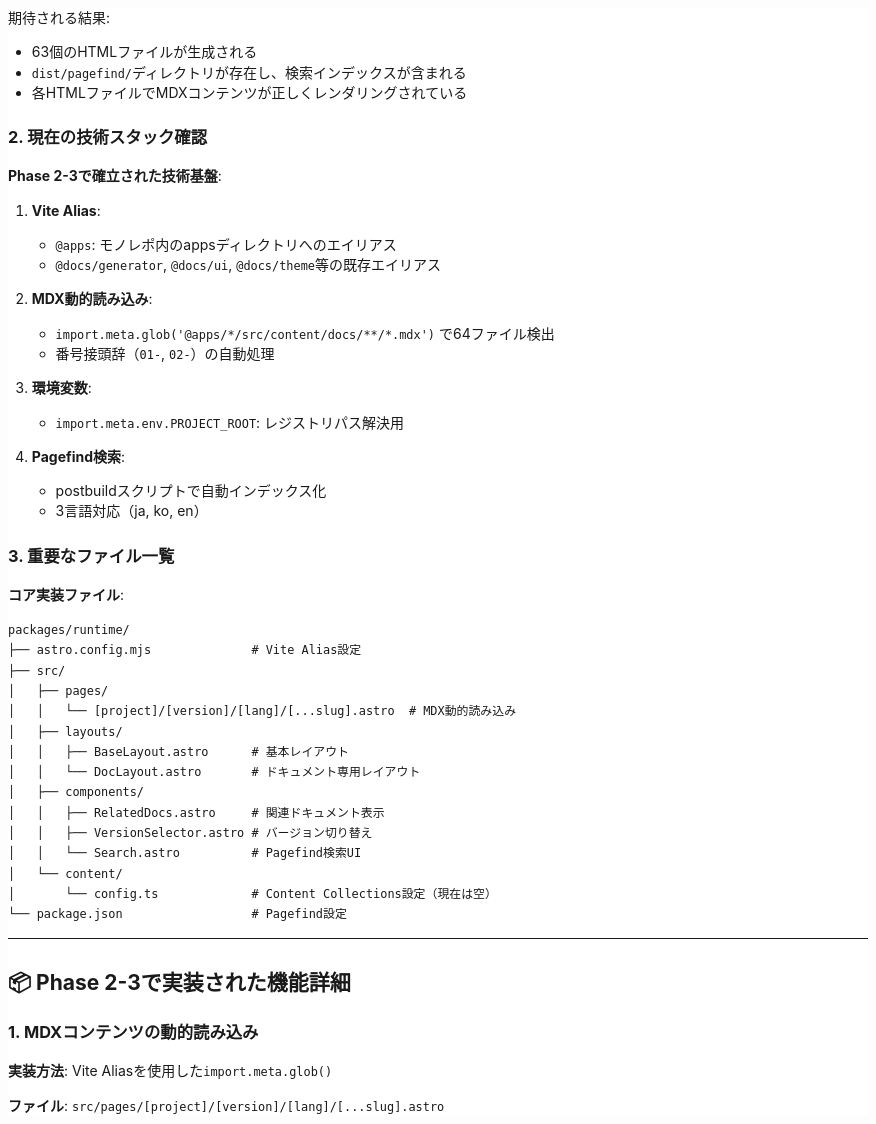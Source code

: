 期待される結果:
- 63個のHTMLファイルが生成される
- `dist/pagefind/`ディレクトリが存在し、検索インデックスが含まれる
- 各HTMLファイルでMDXコンテンツが正しくレンダリングされている

### 2. 現在の技術スタック確認

**Phase 2-3で確立された技術基盤**:

1. **Vite Alias**:
   - `@apps`: モノレポ内のappsディレクトリへのエイリアス
   - `@docs/generator`, `@docs/ui`, `@docs/theme`等の既存エイリアス

2. **MDX動的読み込み**:
   - `import.meta.glob('@apps/*/src/content/docs/**/*.mdx')` で64ファイル検出
   - 番号接頭辞（`01-`, `02-`）の自動処理

3. **環境変数**:
   - `import.meta.env.PROJECT_ROOT`: レジストリパス解決用

4. **Pagefind検索**:
   - postbuildスクリプトで自動インデックス化
   - 3言語対応（ja, ko, en）

### 3. 重要なファイル一覧

**コア実装ファイル**:
```
packages/runtime/
├── astro.config.mjs              # Vite Alias設定
├── src/
│   ├── pages/
│   │   └── [project]/[version]/[lang]/[...slug].astro  # MDX動的読み込み
│   ├── layouts/
│   │   ├── BaseLayout.astro      # 基本レイアウト
│   │   └── DocLayout.astro       # ドキュメント専用レイアウト
│   ├── components/
│   │   ├── RelatedDocs.astro     # 関連ドキュメント表示
│   │   ├── VersionSelector.astro # バージョン切り替え
│   │   └── Search.astro          # Pagefind検索UI
│   └── content/
│       └── config.ts             # Content Collections設定（現在は空）
└── package.json                  # Pagefind設定
```

---

## 📦 Phase 2-3で実装された機能詳細

### 1. MDXコンテンツの動的読み込み

**実装方法**: Vite Aliasを使用した`import.meta.glob()`

**ファイル**: `src/pages/[project]/[version]/[lang]/[...slug].astro`
